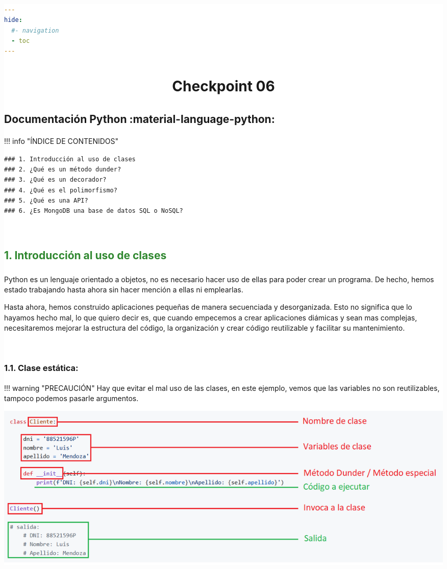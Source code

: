 ```yaml
---
hide:
  #- navigation
  - toc
---
```


# <center>Checkpoint 06</center>

## **Documentación Python** :material-language-python:

!!! info "ÍNDICE DE CONTENIDOS"

    ### 1. Introducción al uso de clases
    ### 2. ¿Qué es un método dunder?
    ### 3. ¿Qué es un decorador?
    ### 4. ¿Qué es el polimorfismo?
    ### 5. ¿Qué es una API?
    ### 6. ¿Es MongoDB una base de datos SQL o NoSQL?
<br>

## <p style="color:#308830;">**1. Introducción al uso de clases**</p>

<p>Python es un lenguaje orientado a objetos, no es necesario hacer uso de ellas para poder crear un programa. De hecho, hemos estado trabajando hasta ahora sin hacer mención a ellas ni emplearlas.</p>

<p>Hasta ahora, hemos construido aplicaciones pequeñas de manera secuenciada y desorganizada. Esto no significa que lo hayamos hecho mal, lo que quiero decir es, que cuando empecemos a crear aplicaciones diámicas y sean mas complejas, necesitaremos mejorar la estructura del código, la organización y crear código reutilizable y facilitar su mantenimiento.</p>
<br>

### 1.1. Clase estática:

!!! warning "PRECAUCIÓN"
    Hay que evitar el mal uso de las clases, en este ejemplo, vemos que las variables no son reutilizables, tampoco podemos pasarle argumentos.
<br>

![Image](../../images/devcamp/checkpoint-06/01.class_descripcion.png)
<br>